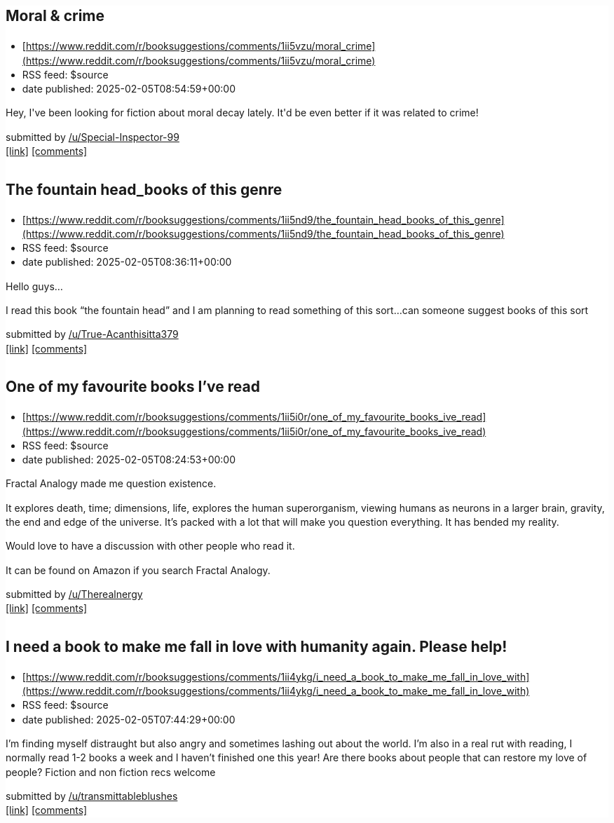 ## Moral & crime
 - [https://www.reddit.com/r/booksuggestions/comments/1ii5vzu/moral_crime](https://www.reddit.com/r/booksuggestions/comments/1ii5vzu/moral_crime)
 - RSS feed: $source
 - date published: 2025-02-05T08:54:59+00:00

<div class="md"><p>Hey, I&#39;ve been looking for fiction about moral decay lately. It&#39;d be even better if it was related to crime!</p> </div> &#32; submitted by &#32; <a href="https://www.reddit.com/user/Special-Inspector-99"> /u/Special-Inspector-99 </a> <br/> <span><a href="https://www.reddit.com/r/booksuggestions/comments/1ii5vzu/moral_crime/">[link]</a></span> &#32; <span><a href="https://www.reddit.com/r/booksuggestions/comments/1ii5vzu/moral_crime/">[comments]</a></span>

## The fountain head_books of this genre
 - [https://www.reddit.com/r/booksuggestions/comments/1ii5nd9/the_fountain_head_books_of_this_genre](https://www.reddit.com/r/booksuggestions/comments/1ii5nd9/the_fountain_head_books_of_this_genre)
 - RSS feed: $source
 - date published: 2025-02-05T08:36:11+00:00

<div class="md"><p>Hello guys…</p> <p>I read this book “the fountain head” and I am planning to read something of this sort…can someone suggest books of this sort</p> </div> &#32; submitted by &#32; <a href="https://www.reddit.com/user/True-Acanthisitta379"> /u/True-Acanthisitta379 </a> <br/> <span><a href="https://www.reddit.com/r/booksuggestions/comments/1ii5nd9/the_fountain_head_books_of_this_genre/">[link]</a></span> &#32; <span><a href="https://www.reddit.com/r/booksuggestions/comments/1ii5nd9/the_fountain_head_books_of_this_genre/">[comments]</a></span>

## One of my favourite books I’ve read
 - [https://www.reddit.com/r/booksuggestions/comments/1ii5i0r/one_of_my_favourite_books_ive_read](https://www.reddit.com/r/booksuggestions/comments/1ii5i0r/one_of_my_favourite_books_ive_read)
 - RSS feed: $source
 - date published: 2025-02-05T08:24:53+00:00

<div class="md"><p>Fractal Analogy made me question existence. </p> <p>It explores death, time; dimensions, life, explores the human superorganism, viewing humans as neurons in a larger brain, gravity, the end and edge of the universe. It’s packed with a lot that will make you question everything. It has bended my reality. </p> <p>Would love to have a discussion with other people who read it. </p> <p>It can be found on Amazon if you search Fractal Analogy. </p> </div> &#32; submitted by &#32; <a href="https://www.reddit.com/user/Therealnergy"> /u/Therealnergy </a> <br/> <span><a href="https://www.reddit.com/r/booksuggestions/comments/1ii5i0r/one_of_my_favourite_books_ive_read/">[link]</a></span> &#32; <span><a href="https://www.reddit.com/r/booksuggestions/comments/1ii5i0r/one_of_my_favourite_books_ive_read/">[comments]</a></span>

## I need a book to make me fall in love with humanity again. Please help!
 - [https://www.reddit.com/r/booksuggestions/comments/1ii4ykg/i_need_a_book_to_make_me_fall_in_love_with](https://www.reddit.com/r/booksuggestions/comments/1ii4ykg/i_need_a_book_to_make_me_fall_in_love_with)
 - RSS feed: $source
 - date published: 2025-02-05T07:44:29+00:00

<div class="md"><p>I’m finding myself distraught but also angry and sometimes lashing out about the world. I’m also in a real rut with reading, I normally read 1-2 books a week and I haven’t finished one this year! Are there books about people that can restore my love of people? Fiction and non fiction recs welcome</p> </div> &#32; submitted by &#32; <a href="https://www.reddit.com/user/transmittableblushes"> /u/transmittableblushes </a> <br/> <span><a href="https://www.reddit.com/r/booksuggestions/comments/1ii4ykg/i_need_a_book_to_make_me_fall_in_love_with/">[link]</a></span> &#32; <span><a href="https://www.reddit.com/r/booksuggestions/comments/1ii4ykg/i_need_a_book_to_make_me_fall_in_love_with/">[comments]</a></span>

